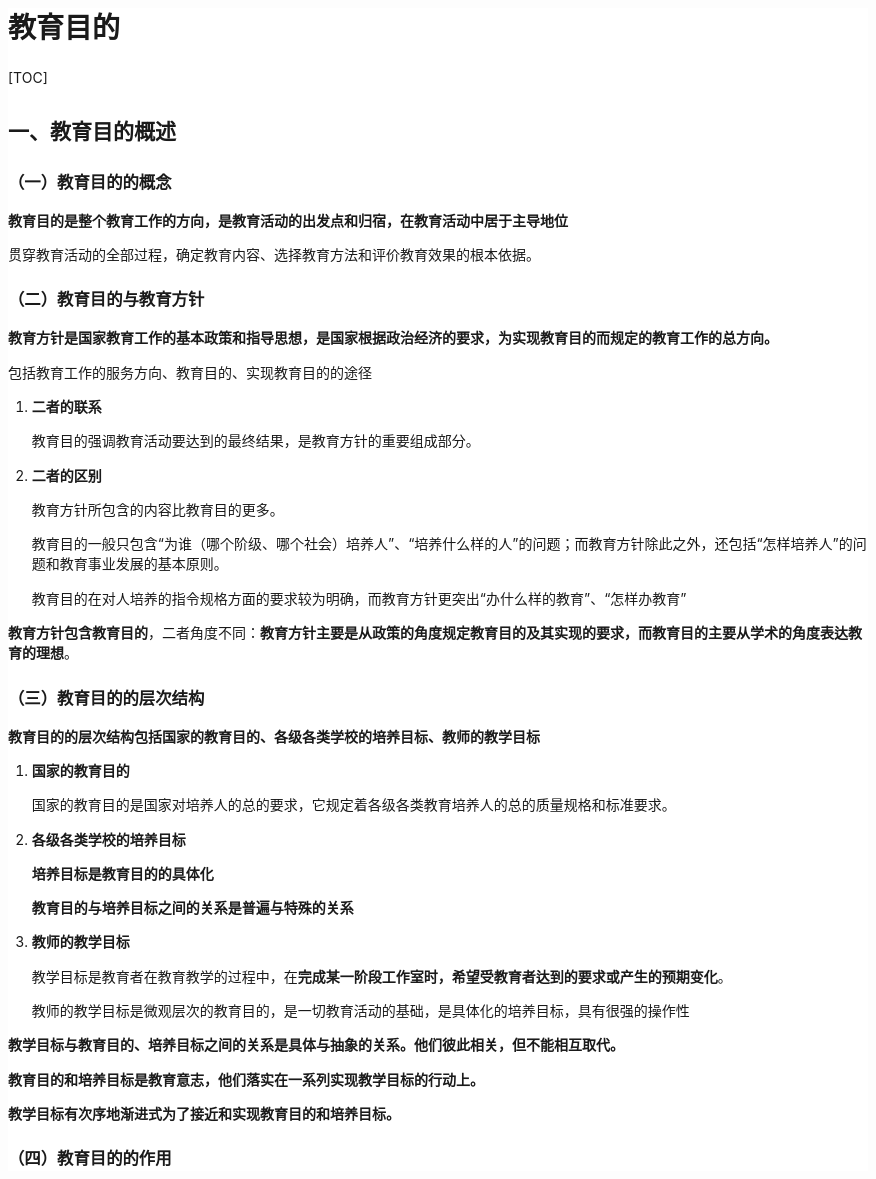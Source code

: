 # 教育目的

[TOC]

## 一、教育目的概述

### （一）教育目的的概念

**教育目的是整个教育工作的方向，是教育活动的出发点和归宿，在教育活动中居于主导地位**

贯穿教育活动的全部过程，确定教育内容、选择教育方法和评价教育效果的根本依据。

### （二）教育目的与教育方针

**教育方针是国家教育工作的基本政策和指导思想，是国家根据政治经济的要求，为实现教育目的而规定的教育工作的总方向。**

包括教育工作的服务方向、教育目的、实现教育目的的途径

1. **二者的联系**

   教育目的强调教育活动要达到的最终结果，是教育方针的重要组成部分。

2. **二者的区别**

   教育方针所包含的内容比教育目的更多。

   教育目的一般只包含“为谁（哪个阶级、哪个社会）培养人”、“培养什么样的人”的问题；而教育方针除此之外，还包括“怎样培养人”的问题和教育事业发展的基本原则。

   教育目的在对人培养的指令规格方面的要求较为明确，而教育方针更突出“办什么样的教育”、“怎样办教育”

**教育方针包含教育目的**，二者角度不同：**教育方针主要是从政策的角度规定教育目的及其实现的要求，而教育目的主要从学术的角度表达教育的理想**。

### （三）教育目的的层次结构

**教育目的的层次结构包括国家的教育目的、各级各类学校的培养目标、教师的教学目标**

1. **国家的教育目的**

   国家的教育目的是国家对培养人的总的要求，它规定着各级各类教育培养人的总的质量规格和标准要求。

2. **各级各类学校的培养目标**

   **培养目标是教育目的的具体化**

   **教育目的与培养目标之间的关系是普遍与特殊的关系**

3. **教师的教学目标**

   教学目标是教育者在教育教学的过程中，在**完成某一阶段工作室时，希望受教育者达到的要求或产生的预期变化**。

   教师的教学目标是微观层次的教育目的，是一切教育活动的基础，是具体化的培养目标，具有很强的操作性

**教学目标与教育目的、培养目标之间的关系是具体与抽象的关系。他们彼此相关，但不能相互取代。**

**教育目的和培养目标是教育意志，他们落实在一系列实现教学目标的行动上。**

**教学目标有次序地渐进式为了接近和实现教育目的和培养目标。**

### （四）教育目的的作用
